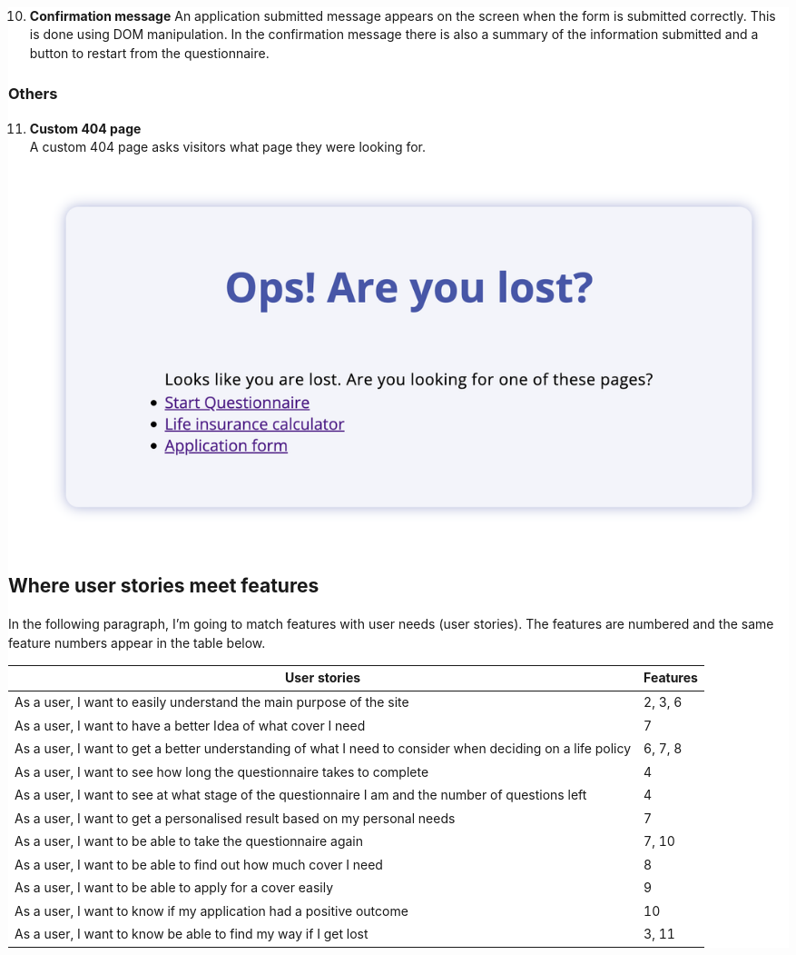 10. **Confirmation message**
    An application submitted message appears on the screen when the form is submitted correctly. This is done using DOM manipulation. In the confirmation message there is also a summary of the information submitted and a button to restart from the questionnaire.

### Others
11. **Custom 404 page**  
    A custom 404 page asks visitors what page they were looking for.

    ![Custom 404 page](./README-files/404-page.png)

## Where user stories meet features

In the following paragraph, I’m going to match features with user needs (user stories). The features are numbered and the same feature numbers appear in the table below.

| **User stories**                                                                                          | **Features** |
|-----------------------------------------------------------------------------------------------------------|--------------|
| As a user, I want to easily understand the main purpose of the site                                       | 2, 3, 6      |
| As a user, I want to have a better Idea of what cover I need                                              | 7            |
| As a user, I want to get a better understanding of what I need to consider when deciding on a life policy | 6, 7, 8      |
| As a user, I want to see how long the questionnaire takes to complete                                     | 4            |
| As a user, I want to see at what stage of the questionnaire I am and the number of questions left         | 4            |
| As a user, I want to get a personalised result based on my personal needs                                 | 7            |
| As a user, I want to be able to take the questionnaire again                                              | 7, 10        |
| As a user, I want to be able to find out how much cover I need                                            | 8            |
| As a user, I want to be able to apply for a cover easily                                                  | 9            |
| As a user, I want to know if my application had a positive outcome                                        | 10           |
| As a user, I want to know be able to find my way if I get lost                                            | 3, 11        |
